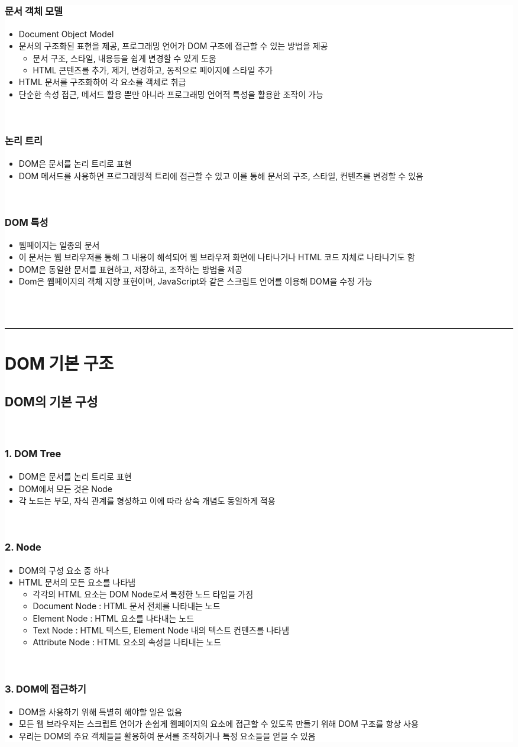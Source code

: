 ### 문서 객체 모델
- Document Object Model
- 문서의 구조화된 표현을 제공, 프로그래밍 언어가 DOM 구조에 접근할 수 있는 방법을 제공
  - 문서 구조, 스타일, 내용등을 쉽게 변경할 수 있게 도움
  - HTML 콘텐츠를 추가, 제거, 변경하고, 동적으로 페이지에 스타일 추가
- HTML 문서를 구조화하여 각 요소를 객체로 취급
- 단순한 속성 접근, 메서드 활용 뿐만 아니라 프로그래밍 언어적 특성을 활용한 조작이 가능

<br>

### 논리 트리
- DOM은 문서를 논리 트리로 표현
- DOM 메서드를 사용하면 프로그래밍적 트리에 접근할 수 있고 이를 통해 문서의 구조, 스타일, 컨텐츠를 변경할 수 있음

<br>

### DOM 특성
- 웹페이지는 일종의 문서
- 이 문서는 웹 브라우저를 통해 그 내용이 해석되어 웹 브라우저 화면에 나타나거나 HTML 코드 자체로 나타나기도 함
- DOM은 동일한 문서를 표현하고, 저장하고, 조작하는 방법을 제공
- Dom은 웹페이지의 객체 지향 표현이며, JavaScript와 같은 스크립트 언어를 이용해 DOM을 수정 가능

<br><br>

---
# DOM 기본 구조

## <b>DOM의 기본 구성</b>
<br>

### 1. DOM Tree
- DOM은 문서를 논리 트리로 표현
- DOM에서 모든 것은 Node
- 각 노드는 부모, 자식 관계를 형성하고 이에 따라 상속 개념도 동일하게 적용

<br>

### 2. Node
- DOM의 구성 요소 중 하나
- HTML 문서의 모든 요소를 나타냄
  - 각각의 HTML 요소는 DOM Node로서 특정한 노드 타입을 가짐
  - Document Node : HTML 문서 전체를 나타내는 노드
  - Element Node : HTML 요소를 나타내는 노드
  - Text Node :  HTML 텍스트, Element Node 내의 텍스트 컨텐츠를 나타냄
  - Attribute Node : HTML 요소의 속성을 나타내는 노드
  
<br>

### 3. DOM에 접근하기
- DOM을 사용하기 위해 특별히 해야할 일은 없음
- 모든 웹 브라우저는 스크립트 언어가 손쉽게 웹페이지의 요소에 접근할 수 있도록 만들기 위해 DOM 구조를 항상 사용
- 우리는 DOM의 주요 객체들을 활용하여 문서를 조작하거나 특정 요소들을 얻을 수 있음
